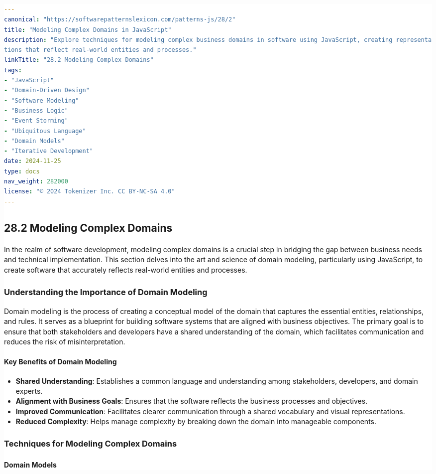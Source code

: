 ```yaml
---
canonical: "https://softwarepatternslexicon.com/patterns-js/28/2"
title: "Modeling Complex Domains in JavaScript"
description: "Explore techniques for modeling complex business domains in software using JavaScript, creating representations that reflect real-world entities and processes."
linkTitle: "28.2 Modeling Complex Domains"
tags:
- "JavaScript"
- "Domain-Driven Design"
- "Software Modeling"
- "Business Logic"
- "Event Storming"
- "Ubiquitous Language"
- "Domain Models"
- "Iterative Development"
date: 2024-11-25
type: docs
nav_weight: 282000
license: "© 2024 Tokenizer Inc. CC BY-NC-SA 4.0"
---
```


## 28.2 Modeling Complex Domains

In the realm of software development, modeling complex domains is a crucial step in bridging the gap between business needs and technical implementation. This section delves into the art and science of domain modeling, particularly using JavaScript, to create software that accurately reflects real-world entities and processes.

### Understanding the Importance of Domain Modeling

Domain modeling is the process of creating a conceptual model of the domain that captures the essential entities, relationships, and rules. It serves as a blueprint for building software systems that are aligned with business objectives. The primary goal is to ensure that both stakeholders and developers have a shared understanding of the domain, which facilitates communication and reduces the risk of misinterpretation.

#### Key Benefits of Domain Modeling

- **Shared Understanding**: Establishes a common language and understanding among stakeholders, developers, and domain experts.
- **Alignment with Business Goals**: Ensures that the software reflects the business processes and objectives.
- **Improved Communication**: Facilitates clearer communication through a shared vocabulary and visual representations.
- **Reduced Complexity**: Helps manage complexity by breaking down the domain into manageable components.

### Techniques for Modeling Complex Domains

#### Domain Models
